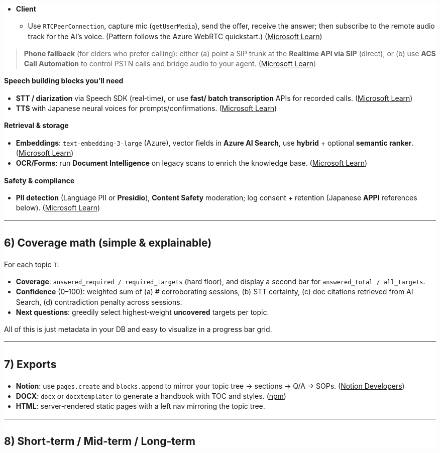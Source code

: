 * **Client**

  * Use `RTCPeerConnection`, capture mic (`getUserMedia`), send the offer, receive the answer; then subscribe to the remote audio track for the AI’s voice. (Pattern follows the Azure WebRTC quickstart.) ([Microsoft Learn][1])

> **Phone fallback** (for elders who prefer calling): either
> (a) point a SIP trunk at the **Realtime API via SIP** (direct), or
> (b) use **ACS Call Automation** to control PSTN calls and bridge audio to your agent. ([Microsoft Learn][6])

**Speech building blocks you’ll need**

* **STT / diarization** via Speech SDK (real‑time), or use **fast/ batch transcription** APIs for recorded calls. ([Microsoft Learn][7])
* **TTS** with Japanese neural voices for prompts/confirmations. ([Microsoft Learn][15])

**Retrieval & storage**

* **Embeddings**: `text-embedding-3-large` (Azure), vector fields in **Azure AI Search**, use **hybrid** + optional **semantic ranker**. ([Microsoft Learn][12])
* **OCR/Forms**: run **Document Intelligence** on legacy scans to enrich the knowledge base. ([Microsoft Learn][13])

**Safety & compliance**

* **PII detection** (Language PII or **Presidio**), **Content Safety** moderation; log consent + retention (Japanese **APPI** references below). ([Microsoft Learn][10])

---

## 6) Coverage math (simple & explainable)

For each topic `T`:

* **Coverage**: `answered_required / required_targets` (hard floor), and display a second bar for `answered_total / all_targets`.
* **Confidence** (0–100): weighted sum of (a) # corroborating sessions, (b) STT certainty, (c) doc citations retrieved from AI Search, (d) contradiction penalty across sessions.
* **Next questions**: greedily select highest‑weight **uncovered** targets per topic.

All of this is just metadata in your DB and easy to visualize in a progress bar grid.

---

## 7) Exports

* **Notion**: use `pages.create` and `blocks.append` to mirror your topic tree → sections → Q/A → SOPs. ([Notion Developers][3])
* **DOCX**: `docx` or `docxtemplater` to generate a handbook with TOC and styles. ([npm][9])
* **HTML**: server‑rendered static pages with a left nav mirroring the topic tree.

---

## 8) Short‑term / Mid‑term / Long‑term


[1]: https://learn.microsoft.com/en-us/azure/ai-foundry/openai/realtime-audio-quickstart?utm_source=chatgpt.com "GPT Realtime API for speech and audio - Azure"
[2]: https://learn.microsoft.com/en-us/azure/ai-services/speech-service/language-support?utm_source=chatgpt.com "Language support - Speech service - Azure AI services"
[3]: https://developers.notion.com/reference/post-page?utm_source=chatgpt.com "Create a page"
[4]: https://learn.microsoft.com/en-us/azure/ai-services/speech-service/overview?utm_source=chatgpt.com "What is the Speech service? - Azure AI services"
[5]: https://learn.microsoft.com/en-us/azure/ai-foundry/openai/how-to/structured-outputs?utm_source=chatgpt.com "How to use structured outputs with Azure OpenAI ..."
[6]: https://learn.microsoft.com/en-us/azure/ai-foundry/openai/how-to/realtime-audio-sip?utm_source=chatgpt.com "Use the GPT Realtime API via SIP - Azure OpenAI"
[7]: https://learn.microsoft.com/en-us/azure/ai-services/speech-service/get-started-stt-diarization?utm_source=chatgpt.com "Real-time diarization quickstart - Speech service - Azure AI ..."
[8]: https://learn.microsoft.com/en-us/azure/search/vector-search-overview?utm_source=chatgpt.com "Vector search - Azure AI Search"
[9]: https://www.npmjs.com/package/docx?utm_source=chatgpt.com "docx"
[10]: https://learn.microsoft.com/en-us/azure/ai-services/language-service/personally-identifiable-information/overview?utm_source=chatgpt.com "Azure AI Language Personally Identifiable Information (PII) ..."
[11]: https://learn.microsoft.com/en-us/azure/ai-services/speech-service/rest-speech-to-text?utm_source=chatgpt.com "Speech to text REST API - Speech service - Azure AI services"
[12]: https://learn.microsoft.com/en-us/azure/ai-foundry/openai/tutorials/embeddings?utm_source=chatgpt.com "Azure OpenAI in Azure AI Foundry Models embeddings ..."
[13]: https://learn.microsoft.com/en-us/azure/ai-services/document-intelligence/?view=doc-intel-4.0.0&utm_source=chatgpt.com "Azure AI Document Intelligence Documentation"
[14]: https://www.reuters.com/technology/microsoft-partners-with-openais-french-rival-mistral-2024-02-26/?utm_source=chatgpt.com "Microsoft partners with OpenAI's French rival Mistral"
[15]: https://learn.microsoft.com/en-us/azure/ai-services/speech-service/index-text-to-speech?utm_source=chatgpt.com "Text to speech documentation - Azure AI services"
[16]: https://learn.microsoft.com/en-us/azure/communication-services/concepts/call-automation/call-automation?utm_source=chatgpt.com "Call Automation overview - An Azure Communication ..."
[17]: https://learn.microsoft.com/en-us/azure/search/hybrid-search-overview?utm_source=chatgpt.com "Hybrid search using vectors and full text in Azure AI Search"
[18]: https://learn.microsoft.com/en-us/azure/ai-foundry/concepts/prompt-flow?utm_source=chatgpt.com "Prompt flow in Azure AI Foundry portal"
[19]: https://www.ppc.go.jp/en/legal?utm_source=chatgpt.com "Laws and Policies |PPC Personal Information Protection ..."
[20]: https://learn.microsoft.com/en-us/azure/ai-services/speech-service/regions?utm_source=chatgpt.com "Speech service supported regions - Azure"
[21]: https://learn.microsoft.com/en-us/azure/ai-services/content-safety/?utm_source=chatgpt.com "Azure AI Content Safety documentation"